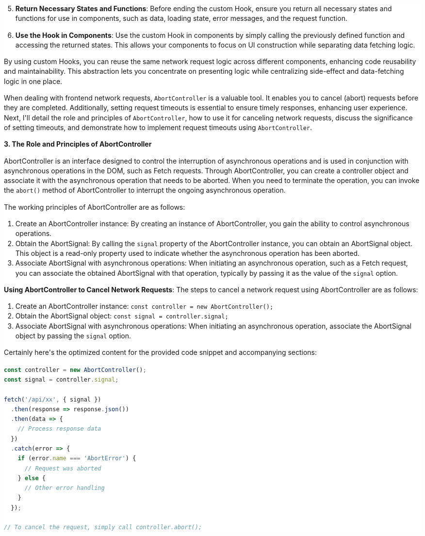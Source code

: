 5. **Return Necessary States and Functions**:
   Before ending the custom Hook, ensure you return all necessary states and functions for use in components, such as data, loading state, error messages, and the request function.

6. **Use the Hook in Components**:
   Use the custom Hook in components by simply calling the previously defined function and accessing the returned states. This allows your components to focus on UI construction while separating data fetching logic.

By using custom Hooks, you can reuse the same network request logic across different components, enhancing code reusability and maintainability. This abstraction lets you concentrate on presenting logic while centralizing side-effect and data-fetching logic in one place.

When dealing with frontend network requests, `AbortController` is a valuable tool. It enables you to cancel (abort) requests before they are completed. Additionally, setting request timeouts is essential to ensure timely responses, enhancing user experience. Next, I'll detail the role and principles of `AbortController`, how to use it for canceling network requests, discuss the significance of setting timeouts, and demonstrate how to implement request timeouts using `AbortController`.

**3. The Role and Principles of AbortController**

AbortController is an interface designed to control the interruption of asynchronous operations and is used in conjunction with asynchronous operations in the DOM, such as Fetch requests. Through AbortController, you can create a controller object and associate it with the asynchronous operation that needs to be aborted. When you need to terminate the operation, you can invoke the `abort()` method of AbortController to interrupt the ongoing asynchronous operation.

The working principles of AbortController are as follows:
1. Create an AbortController instance: By creating an instance of AbortController, you gain the ability to control asynchronous operations.
2. Obtain the AbortSignal: By calling the `signal` property of the AbortController instance, you can obtain an AbortSignal object. This object is a read-only property used to indicate whether the asynchronous operation has been aborted.
3. Associate AbortSignal with asynchronous operations: When initiating an asynchronous operation, such as a Fetch request, you can associate the obtained AbortSignal with that operation, typically by passing it as the value of the `signal` option.

**Using AbortController to Cancel Network Requests**:
The steps to cancel a network request using AbortController are as follows:
1. Create an AbortController instance: `const controller = new AbortController();`
2. Obtain the AbortSignal object: `const signal = controller.signal;`
3. Associate AbortSignal with asynchronous operations: When initiating an asynchronous operation, associate the AbortSignal object by passing the `signal` option.

Certainly here's the optimized content for the provided code snippet and accompanying sections:

```javascript
const controller = new AbortController();
const signal = controller.signal;

fetch('/api/xx', { signal })
  .then(response => response.json())
  .then(data => {
    // Process response data
  })
  .catch(error => {
    if (error.name === 'AbortError') {
      // Request was aborted
    } else {
      // Other error handling
    }
  });

// To cancel the request, simply call controller.abort();
```

